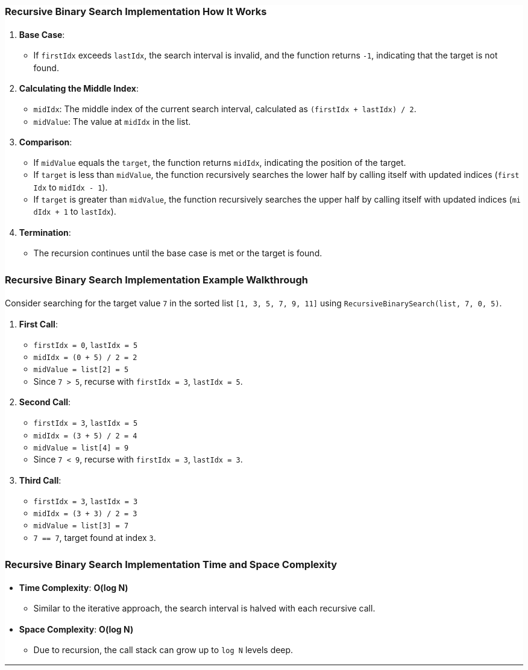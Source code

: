 ### Recursive Binary Search Implementation How It Works

1. **Base Case**:
    - If `firstIdx` exceeds `lastIdx`, the search interval is invalid, and the function returns `-1`, indicating that the target is not found.

2. **Calculating the Middle Index**:
    - `midIdx`: The middle index of the current search interval, calculated as `(firstIdx + lastIdx) / 2`.
    - `midValue`: The value at `midIdx` in the list.

3. **Comparison**:
    - If `midValue` equals the `target`, the function returns `midIdx`, indicating the position of the target.
    - If `target` is less than `midValue`, the function recursively searches the lower half by calling itself with updated indices (`firstIdx` to `midIdx - 1`).
    - If `target` is greater than `midValue`, the function recursively searches the upper half by calling itself with updated indices (`midIdx + 1` to `lastIdx`).

4. **Termination**:
    - The recursion continues until the base case is met or the target is found.

### Recursive Binary Search Implementation Example Walkthrough

Consider searching for the target value `7` in the sorted list `[1, 3, 5, 7, 9, 11]` using `RecursiveBinarySearch(list, 7, 0, 5)`.

1. **First Call**:
    - `firstIdx = 0`, `lastIdx = 5`
    - `midIdx = (0 + 5) / 2 = 2`
    - `midValue = list[2] = 5`
    - Since `7 > 5`, recurse with `firstIdx = 3`, `lastIdx = 5`.

2. **Second Call**:
    - `firstIdx = 3`, `lastIdx = 5`
    - `midIdx = (3 + 5) / 2 = 4`
    - `midValue = list[4] = 9`
    - Since `7 < 9`, recurse with `firstIdx = 3`, `lastIdx = 3`.

3. **Third Call**:
    - `firstIdx = 3`, `lastIdx = 3`
    - `midIdx = (3 + 3) / 2 = 3`
    - `midValue = list[3] = 7`
    - `7 == 7`, target found at index `3`.

### Recursive Binary Search Implementation Time and Space Complexity

- **Time Complexity**: **O(log N)**
    - Similar to the iterative approach, the search interval is halved with each recursive call.

- **Space Complexity**: **O(log N)**
    - Due to recursion, the call stack can grow up to `log N` levels deep.

---